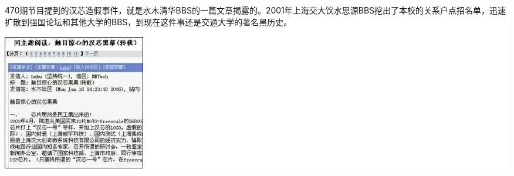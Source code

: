 
470期节目提到的汉芯造假事件，就是水木清华BBS的一篇文章揭露的。2001年上海交大饮水思源BBS挖出了本校的关系户点招名单，迅速扩散到强国论坛和其他大学的BBS，到现在这件事还是交通大学的著名黑历史。

![](/images/btnews/btnews/0501_0600/0528/d48c1877-7218-486f-95f9-5c9bb0c006d2.webp)

